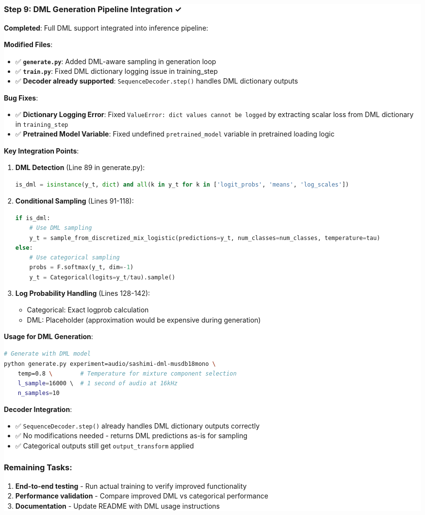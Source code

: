 ### Step 9: DML Generation Pipeline Integration ✓
**Completed**: Full DML support integrated into inference pipeline:

**Modified Files**:
- ✅ **`generate.py`**: Added DML-aware sampling in generation loop
- ✅ **`train.py`**: Fixed DML dictionary logging issue in training_step
- ✅ **Decoder already supported**: `SequenceDecoder.step()` handles DML dictionary outputs

**Bug Fixes**:
- ✅ **Dictionary Logging Error**: Fixed `ValueError: dict values cannot be logged` by extracting scalar loss from DML dictionary in `training_step`
- ✅ **Pretrained Model Variable**: Fixed undefined `pretrained_model` variable in pretrained loading logic

**Key Integration Points**:

1. **DML Detection** (Line 89 in generate.py):
   ```python
   is_dml = isinstance(y_t, dict) and all(k in y_t for k in ['logit_probs', 'means', 'log_scales'])
   ```

2. **Conditional Sampling** (Lines 91-118):
   ```python
   if is_dml:
       # Use DML sampling
       y_t = sample_from_discretized_mix_logistic(predictions=y_t, num_classes=num_classes, temperature=tau)
   else:
       # Use categorical sampling
       probs = F.softmax(y_t, dim=-1)
       y_t = Categorical(logits=y_t/tau).sample()
   ```

3. **Log Probability Handling** (Lines 128-142):
   - Categorical: Exact logprob calculation
   - DML: Placeholder (approximation would be expensive during generation)

**Usage for DML Generation**:
```bash
# Generate with DML model
python generate.py experiment=audio/sashimi-dml-musdb18mono \
    temp=0.8 \        # Temperature for mixture component selection
    l_sample=16000 \  # 1 second of audio at 16kHz
    n_samples=10
```

**Decoder Integration**:
- ✅ `SequenceDecoder.step()` already handles DML dictionary outputs correctly
- ✅ No modifications needed - returns DML predictions as-is for sampling
- ✅ Categorical outputs still get `output_transform` applied

### Remaining Tasks:
1. **End-to-end testing** - Run actual training to verify improved functionality
2. **Performance validation** - Compare improved DML vs categorical performance
3. **Documentation** - Update README with DML usage instructions